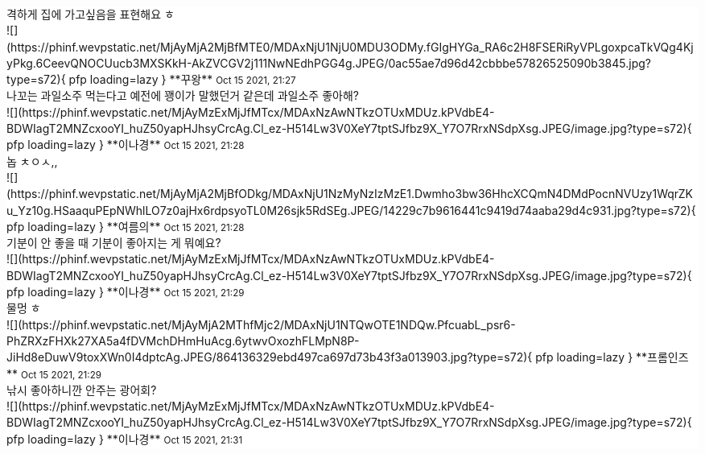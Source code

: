 <div class='comment-body' markdown="1">
격하게 집에 가고싶음을 표현해요 ㅎ
</div>
</div>
</div>
<div class="comment" markdown="1">
<div class='id-container' markdown="1">
![](https://phinf.wevpstatic.net/MjAyMjA2MjBfMTE0/MDAxNjU1NjU0MDU3ODMy.fGIgHYGa_RA6c2H8FSERiRyVPLgoxpcaTkVQg4KjyPkg.6CeevQNOCUucb3MXSKkH-AkZVCGV2j111NwNEdhPGG4g.JPEG/0ac55ae7d96d42cbbbe57826525090b3845.jpg?type=s72){ pfp loading=lazy }
**꾸왕** <small>Oct 15 2021, 21:27</small><br>
</div>
<div class='comment-body' markdown="1">
나꼬는 과일소주 먹는다고 예전에 꽹이가 말했던거 같은데 과일소주 좋아해?
</div>
</div>
<div class="reply" markdown="1">
<div class="comment" markdown="1">
<div class='id-container' markdown="1">
![](https://phinf.wevpstatic.net/MjAyMzExMjJfMTcx/MDAxNzAwNTkzOTUxMDUz.kPVdbE4-BDWIagT2MNZcxooYI_huZ50yapHJhsyCrcAg.Cl_ez-H514Lw3V0XeY7tptSJfbz9X_Y7O7RrxNSdpXsg.JPEG/image.jpg?type=s72){ pfp loading=lazy }
**<span class="artist">이나경</span>** <small>Oct 15 2021, 21:28</small><br>
</div>
<div class='comment-body' markdown="1">
놉 ㅊㅇㅅ,,
</div>
</div>
</div>
<div class="comment" markdown="1">
<div class='id-container' markdown="1">
![](https://phinf.wevpstatic.net/MjAyMjA2MjBfODkg/MDAxNjU1NzMyNzIzMzE1.Dwmho3bw36HhcXCQmN4DMdPocnNVUzy1WqrZKu_Yz10g.HSaaquPEpNWhlLO7z0ajHx6rdpsyoTL0M26sjk5RdSEg.JPEG/14229c7b9616441c9419d74aaba29d4c931.jpg?type=s72){ pfp loading=lazy }
**여름의** <small>Oct 15 2021, 21:28</small><br>
</div>
<div class='comment-body' markdown="1">
기분이 안 좋을 때 기분이 좋아지는 게 뭐예요?
</div>
</div>
<div class="reply" markdown="1">
<div class="comment" markdown="1">
<div class='id-container' markdown="1">
![](https://phinf.wevpstatic.net/MjAyMzExMjJfMTcx/MDAxNzAwNTkzOTUxMDUz.kPVdbE4-BDWIagT2MNZcxooYI_huZ50yapHJhsyCrcAg.Cl_ez-H514Lw3V0XeY7tptSJfbz9X_Y7O7RrxNSdpXsg.JPEG/image.jpg?type=s72){ pfp loading=lazy }
**<span class="artist">이나경</span>** <small>Oct 15 2021, 21:29</small><br>
</div>
<div class='comment-body' markdown="1">
물멍 ㅎ
</div>
</div>
</div>
<div class="comment" markdown="1">
<div class='id-container' markdown="1">
![](https://phinf.wevpstatic.net/MjAyMjA2MThfMjc2/MDAxNjU1NTQwOTE1NDQw.PfcuabL_psr6-PhZRXzFHXk27XA5a4fDVMchDHmHuAcg.6ytwvOxozhFLMpN8P-JiHd8eDuwV9toxXWn0I4dptcAg.JPEG/864136329ebd497ca697d73b43f3a013903.jpg?type=s72){ pfp loading=lazy }
**프롬인즈** <small>Oct 15 2021, 21:29</small><br>
</div>
<div class='comment-body' markdown="1">
낚시 좋아하니깐 안주는 광어회?
</div>
</div>
<div class="reply" markdown="1">
<div class="comment" markdown="1">
<div class='id-container' markdown="1">
![](https://phinf.wevpstatic.net/MjAyMzExMjJfMTcx/MDAxNzAwNTkzOTUxMDUz.kPVdbE4-BDWIagT2MNZcxooYI_huZ50yapHJhsyCrcAg.Cl_ez-H514Lw3V0XeY7tptSJfbz9X_Y7O7RrxNSdpXsg.JPEG/image.jpg?type=s72){ pfp loading=lazy }
**<span class="artist">이나경</span>** <small>Oct 15 2021, 21:31</small><br>
</div>